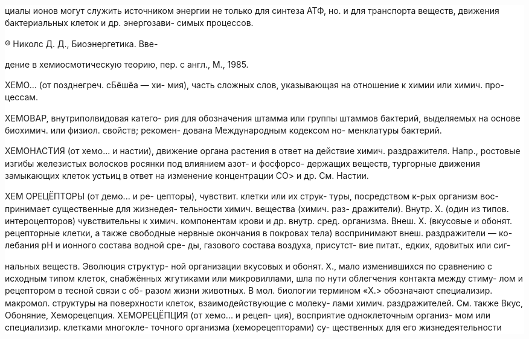 циалы ионов могут служить источником
энергии не только для синтеза АТФ, но.
и для транспорта веществ, движения
бактериальных клеток и др. энергозави-
симых процессов.

® Николс Д. Д., Биоэнергетика. Вве-

дение в хемиосмотическую теорию, пер.
с англ., М., 1985.

ХЕМО... (от позднегреч. сБёшёа — хи-
мия), часть сложных слов, указывающая
на отношение к химии или химич. про-
цессам.

ХЕМОВАР, внутриполвидовая катего-
рия для обозначения штамма или группы
штаммов бактерий, выделяемых на основе
биохимич. или физиол. свойств; рекомен-
дована Международным кодексом но-
менклатуры бактерий.

ХЕМОНАСТИЯ (от хемо... и настии),
движение органа растения в ответ на
действие химич. раздражителя. Напр.,
ростовые изгибы железистых волосков
росянки под влиянием азот- и фосфорсо-
держащих веществ, тургорные движения
замыкающих клеток устьиц в ответ на
изменение концентрации СО> и др. См.
Настии.

ХЕМ ОРЕЦЁПТОРЫ (от демо... и ре-
цепторы), чувствит. клетки или их струк-
туры, посредством к-рых организм вос-
принимает существенные для жизнедея-
тельности химич. вещества (химич. раз-
дражители). Внутр. Х. (один из типов.
интероцепторов) чувствительны к химич.
компонентам крови и др. внутр. сред.
организма. Внеш. Х. (вкусовые и обонят.
рецепторные клетки, а также свободные
нервные окончания в покровах тела)
воспринимают внеш. раздражители — ко-
лебания рН и ионного состава водной сре-
ды, газового состава воздуха, присутст-
вие питат., едких, ядовитых или сиг-

нальных веществ. Эволюция структур-
ной организации вкусовых и обонят. Х.,
мало изменившихся по сравнению с
исходным типом клеток, снабжённых
жгутиками или микровиллами, шла по
нути облегчения контакта между стиму-
лом и рецептором в тесной связи с об-
разом жизни животных. В мол. биологии
термином «Х.> обозначают специализир.
макромол. структуры на поверхности
клеток, взаимодействующие с молеку-
лами химич. раздражителей. См. также
Вкус, Обоняние, Хеморецепция.
ХЕМОРЕЦЁПЦИЯ (от хемо... и рецеп-
ция), восприятие одноклеточным организ-
мом или специализир. клетками многокле-
точного организма (хеморецепторами) су-
щественных для его жизнедеятельности